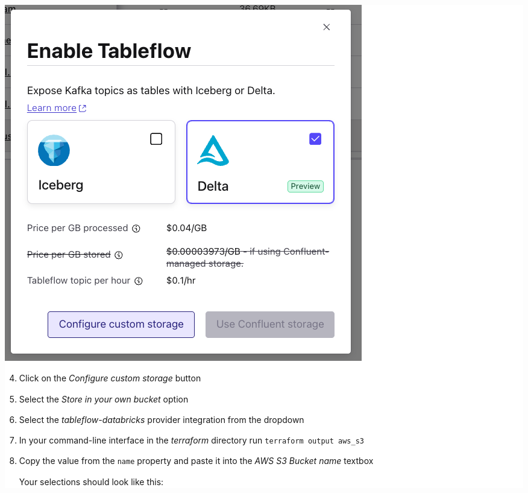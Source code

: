    ![Delta table format selection](../images/confluent_tableflow_configuration_delta.png)

4. Click on the *Configure custom storage* button
5. Select the *Store in your own bucket* option
6. Select the *tableflow-databricks* provider integration from the dropdown
7. In your command-line interface in the *terraform* directory run `terraform output aws_s3`
8. Copy the value from the `name` property and paste it into the *AWS S3 Bucket name* textbox

    Your selections should look like this: